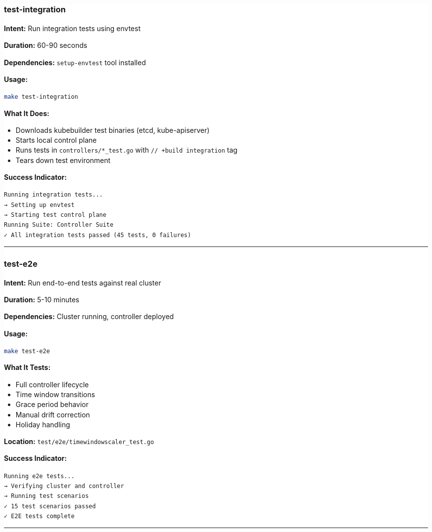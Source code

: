 
### test-integration

**Intent:** Run integration tests using envtest

**Duration:** 60-90 seconds

**Dependencies:** `setup-envtest` tool installed

**Usage:**
```bash
make test-integration
```

**What It Does:**
- Downloads kubebuilder test binaries (etcd, kube-apiserver)
- Starts local control plane
- Runs tests in `controllers/*_test.go` with `// +build integration` tag
- Tears down test environment

**Success Indicator:**
```
Running integration tests...
→ Setting up envtest
→ Starting test control plane
Running Suite: Controller Suite
✓ All integration tests passed (45 tests, 0 failures)
```

---

### test-e2e

**Intent:** Run end-to-end tests against real cluster

**Duration:** 5-10 minutes

**Dependencies:** Cluster running, controller deployed

**Usage:**
```bash
make test-e2e
```

**What It Tests:**
- Full controller lifecycle
- Time window transitions
- Grace period behavior
- Manual drift correction
- Holiday handling

**Location:** `test/e2e/timewindowscaler_test.go`

**Success Indicator:**
```
Running e2e tests...
→ Verifying cluster and controller
→ Running test scenarios
✓ 15 test scenarios passed
✓ E2E tests complete
```

---